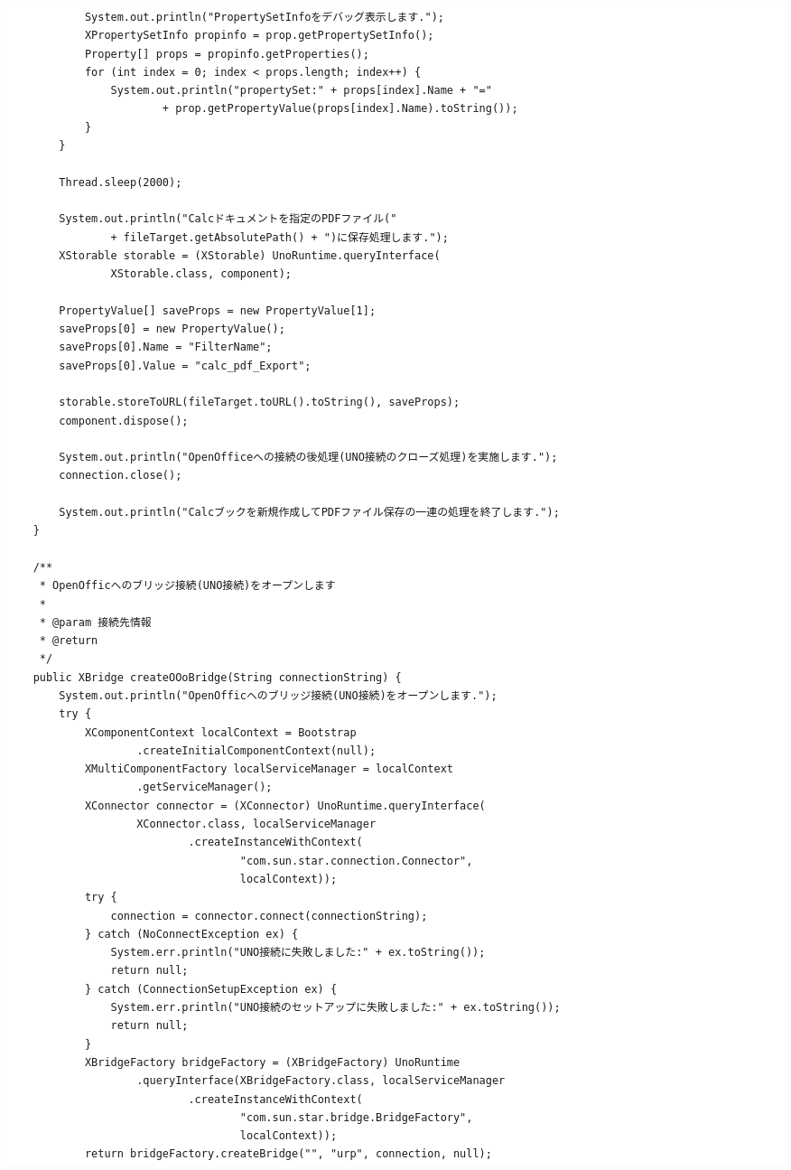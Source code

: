 ```
            System.out.println("PropertySetInfoをデバッグ表示します.");
            XPropertySetInfo propinfo = prop.getPropertySetInfo();
            Property[] props = propinfo.getProperties();
            for (int index = 0; index < props.length; index++) {
                System.out.println("propertySet:" + props[index].Name + "="
                        + prop.getPropertyValue(props[index].Name).toString());
            }
        }

        Thread.sleep(2000);

        System.out.println("Calcドキュメントを指定のPDFファイル("
                + fileTarget.getAbsolutePath() + ")に保存処理します.");
        XStorable storable = (XStorable) UnoRuntime.queryInterface(
                XStorable.class, component);

        PropertyValue[] saveProps = new PropertyValue[1];
        saveProps[0] = new PropertyValue();
        saveProps[0].Name = "FilterName";
        saveProps[0].Value = "calc_pdf_Export";

        storable.storeToURL(fileTarget.toURL().toString(), saveProps);
        component.dispose();

        System.out.println("OpenOfficeへの接続の後処理(UNO接続のクローズ処理)を実施します.");
        connection.close();

        System.out.println("Calcブックを新規作成してPDFファイル保存の一連の処理を終了します.");
    }

    /**
     * OpenOfficへのブリッジ接続(UNO接続)をオープンします
     * 
     * @param 接続先情報
     * @return
     */
    public XBridge createOOoBridge(String connectionString) {
        System.out.println("OpenOfficへのブリッジ接続(UNO接続)をオープンします.");
        try {
            XComponentContext localContext = Bootstrap
                    .createInitialComponentContext(null);
            XMultiComponentFactory localServiceManager = localContext
                    .getServiceManager();
            XConnector connector = (XConnector) UnoRuntime.queryInterface(
                    XConnector.class, localServiceManager
                            .createInstanceWithContext(
                                    "com.sun.star.connection.Connector",
                                    localContext));
            try {
                connection = connector.connect(connectionString);
            } catch (NoConnectException ex) {
                System.err.println("UNO接続に失敗しました:" + ex.toString());
                return null;
            } catch (ConnectionSetupException ex) {
                System.err.println("UNO接続のセットアップに失敗しました:" + ex.toString());
                return null;
            }
            XBridgeFactory bridgeFactory = (XBridgeFactory) UnoRuntime
                    .queryInterface(XBridgeFactory.class, localServiceManager
                            .createInstanceWithContext(
                                    "com.sun.star.bridge.BridgeFactory",
                                    localContext));
            return bridgeFactory.createBridge("", "urp", connection, null);
```